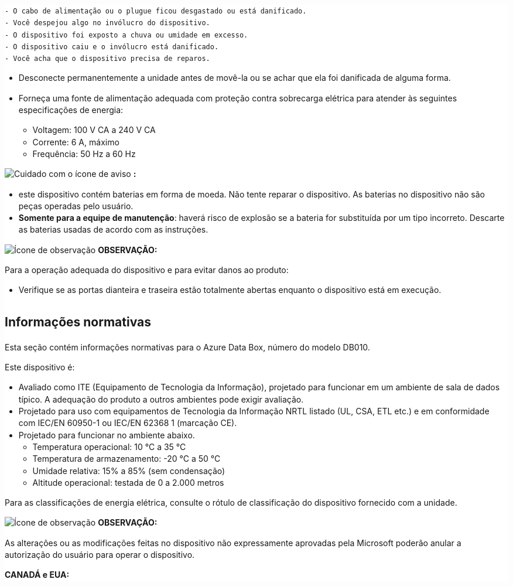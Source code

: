     - O cabo de alimentação ou o plugue ficou desgastado ou está danificado.
    - Você despejou algo no invólucro do dispositivo.
    - O dispositivo foi exposto a chuva ou umidade em excesso.
    - O dispositivo caiu e o invólucro está danificado.
    - Você acha que o dispositivo precisa de reparos.
* Desconecte permanentemente a unidade antes de movê-la ou se achar que ela foi danificada de alguma forma.
* Forneça uma fonte de alimentação adequada com proteção contra sobrecarga elétrica para atender às seguintes especificações de energia:

    - Voltagem: 100 V CA a 240 V CA
    - Corrente: 6 A, máximo
    - Frequência: 50 Hz a 60 Hz

![Cuidado com o ícone de aviso ](./media/data-box-safety/warning_icon.png) **:**

* este dispositivo contém baterias em forma de moeda. Não tente reparar o dispositivo. As baterias no dispositivo não são peças operadas pelo usuário. 
* **Somente para a equipe de manutenção**: haverá risco de explosão se a bateria for substituída por um tipo incorreto. Descarte as baterias usadas de acordo com as instruções.

![Ícone de observação](./media/data-box-safety/notice_icon.png) **OBSERVAÇÃO:**

Para a operação adequada do dispositivo e para evitar danos ao produto:

* Verifique se as portas dianteira e traseira estão totalmente abertas enquanto o dispositivo está em execução.

## <a name="regulatory-information"></a>Informações normativas

Esta seção contém informações normativas para o Azure Data Box, número do modelo DB010.

Este dispositivo é:

- Avaliado como ITE (Equipamento de Tecnologia da Informação), projetado para funcionar em um ambiente de sala de dados típico. A adequação do produto a outros ambientes pode exigir avaliação.
- Projetado para uso com equipamentos de Tecnologia da Informação NRTL listado (UL, CSA, ETL etc.) e em conformidade com IEC/EN 60950-1 ou IEC/EN 62368 1 (marcação CE).
- Projetado para funcionar no ambiente abaixo. 
    - Temperatura operacional: 10 °C a 35 °C
    - Temperatura de armazenamento: -20 °C a 50 °C
    - Umidade relativa: 15% a 85% (sem condensação) 
    - Altitude operacional: testada de 0 a 2.000 metros

Para as classificações de energia elétrica, consulte o rótulo de classificação do dispositivo fornecido com a unidade. 

![Ícone de observação](./media/data-box-safety/notice_icon.png) **OBSERVAÇÃO:** 

As alterações ou as modificações feitas no dispositivo não expressamente aprovadas pela Microsoft poderão anular a autorização do usuário para operar o dispositivo.

**CANADÁ e EUA:**
